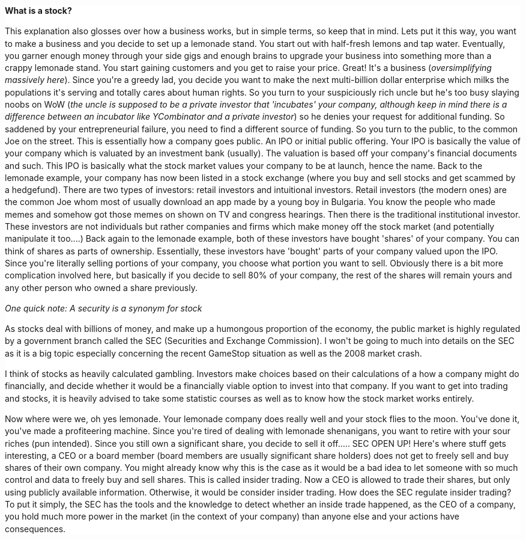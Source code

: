 **What is a stock?**

This explanation also glosses over how a business works, but in simple terms, so keep that in mind. Lets put it this way, you want to make a business and you decide to set up a lemonade stand. You start out with half-fresh lemons and tap water. Eventually, you garner enough money through your side gigs and enough brains to upgrade your business into something more than a crappy lemonade stand. You start gaining customers and you get to raise your price. Great! It's a business (*oversimplifying massively here*). Since you're a greedy lad, you decide you want to make the next multi-billion dollar enterprise which milks the populations it's serving and totally cares about  human rights. So you turn to your suspiciously rich uncle but he's too busy slaying noobs on WoW (*the uncle is supposed to be a private investor that 'incubates' your company, although keep in mind there is a difference between an incubator like YCombinator and a private investor*) so he denies your request for additional funding. So saddened by your entrepreneurial failure, you need to find a different source of funding.  So you turn to the public, to the common Joe on the street. This is essentially how a company goes public. An IPO or initial public offering. Your IPO is basically the value of your company which is valuated by an investment bank (usually). The valuation is based off your company's financial documents and such. This IPO is basically what the stock market values your company to be at launch, hence the name. Back to the lemonade example, your company has now been listed in a stock exchange (where you buy and sell stocks and get scammed by a hedgefund). There are two types of investors: retail investors and intuitional investors. Retail investors (the modern ones) are the common Joe whom most of usually download an app made by a young boy in Bulgaria. You know the people who made memes and somehow got those memes on shown on TV and congress hearings. Then there is the traditional institutional investor. These investors are not individuals but rather companies and firms which make money off the stock market (and potentially manipulate it too....) Back again to the lemonade example, both of these investors have bought 'shares' of your company. You can think of shares as parts of ownership. Essentially, these investors have 'bought' parts of your company valued upon the IPO. Since you're literally selling portions of your company, you choose what portion you want to sell. Obviously there is a bit more complication involved here, but basically if you decide to sell 80% of your company, the rest of the shares will remain yours and any other person who owned a share previously. 

*One quick note: A security is a synonym for stock*

As stocks deal with billions of money, and make up a humongous proportion of the economy, the public market is highly regulated by a government branch called the SEC (Securities and Exchange Commission). I won't be going to much into details on the SEC as it is a big topic especially concerning the recent GameStop situation as well as the 2008 market crash. 

I think of stocks as heavily calculated gambling. Investors make choices based on their calculations of a how a company might do financially, and decide whether it would be a financially viable option to invest into that company. If you want to get into trading and stocks, it is heavily advised to take some statistic courses as well as to know how the stock market works entirely.

Now where were we, oh yes lemonade. Your lemonade company does really well and your stock flies to the moon. You've done it, you've made a profiteering machine. Since you're tired of dealing with lemonade shenanigans, you want to retire with your sour riches (pun intended). Since you still own a significant share, you decide to sell it off..... SEC OPEN UP! Here's where stuff gets interesting, a CEO or a board member (board members are usually significant share holders) does not get to freely sell and buy shares of their own company. You might already know why this is the case as it would be a bad idea to let someone with so much control and data to freely buy and sell shares. This is called insider trading.  Now a CEO is allowed to trade their shares, but only using publicly available information. Otherwise, it would be consider insider trading. How does the SEC regulate insider trading? To put it simply, the SEC has the tools and the knowledge to detect whether an inside trade happened, as the CEO of a company, you hold much more power in the market (in the context of your company) than anyone else and your actions have consequences. 
